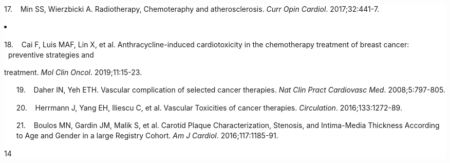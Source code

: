 <p><span class="font6">17. &nbsp;&nbsp;&nbsp;Min SS, Wierzbicki A. Radiotherapy, Chemoteraphy and atherosclerosis. </span><span class="font6" style="font-style:italic;">Curr Opin Cardiol</span><span class="font6">. 2017;32:441-7.</span></p></li>
<li>
<p><span class="font6">18. &nbsp;&nbsp;&nbsp;Cai F, Luis MAF, Lin X, et al. Anthracycline-induced cardiotoxicity in the chemotherapy treatment of breast cancer: &nbsp;&nbsp;preventive strategies and</span></p></li></ul>
<p><span class="font6">treatment. </span><span class="font6" style="font-style:italic;">Mol Clin Oncol</span><span class="font6">. 2019;11:15-23.</span></p>
<ul style="list-style:none;"><li>
<p><span class="font6">19. &nbsp;&nbsp;&nbsp;Daher IN, Yeh ETH. Vascular complication of selected cancer therapies. </span><span class="font6" style="font-style:italic;">Nat Clin Pract Cardiovasc Med</span><span class="font6">. 2008;5:797-805.</span></p></li>
<li>
<p><span class="font6">20. &nbsp;&nbsp;&nbsp;Herrmann J, Yang EH, Iliescu C, et al. Vascular Toxicities of cancer therapies. </span><span class="font6" style="font-style:italic;">Circulation</span><span class="font6">. 2016;133:1272-89.</span></p></li>
<li>
<p><span class="font6">21. &nbsp;&nbsp;&nbsp;Boulos MN, Gardin JM, Malik S, et al. Carotid Plaque Characterization, Stenosis, and Intima-Media Thickness According to Age and Gender in a large Registry Cohort. </span><span class="font6" style="font-style:italic;">Am J Cardiol</span><span class="font6">. 2016;117:1185-91.</span></p></li></ul>
<p><span class="font5">14</span></p>